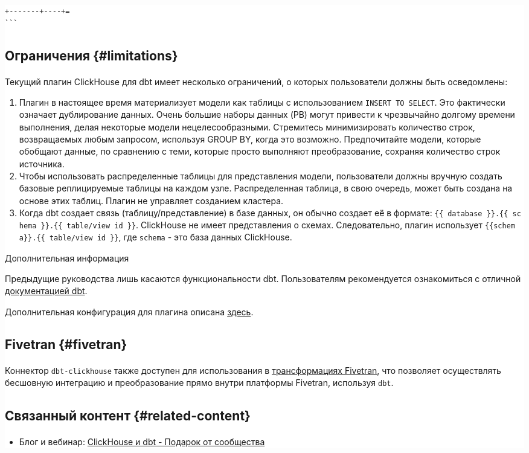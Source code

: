     +-------+----+=
    ```

## Ограничения {#limitations}

Текущий плагин ClickHouse для dbt имеет несколько ограничений, о которых пользователи должны быть осведомлены:

1. Плагин в настоящее время материализует модели как таблицы с использованием `INSERT TO SELECT`. Это фактически означает дублирование данных. Очень большие наборы данных (PB) могут привести к чрезвычайно долгому времени выполнения, делая некоторые модели нецелесообразными. Стремитесь минимизировать количество строк, возвращаемых любым запросом, используя GROUP BY, когда это возможно. Предпочитайте модели, которые обобщают данные, по сравнению с теми, которые просто выполняют преобразование, сохраняя количество строк источника.
2. Чтобы использовать распределенные таблицы для представления модели, пользователи должны вручную создать базовые реплицируемые таблицы на каждом узле. Распределенная таблица, в свою очередь, может быть создана на основе этих таблиц. Плагин не управляет созданием кластера.
3. Когда dbt создает связь (таблицу/представление) в базе данных, он обычно создает её в формате: `{{ database }}.{{ schema }}.{{ table/view id }}`. ClickHouse не имеет представления о схемах. Следовательно, плагин использует `{{schema}}.{{ table/view id }}`, где `schema` - это база данных ClickHouse.

Дополнительная информация

Предыдущие руководства лишь касаются функциональности dbt. Пользователям рекомендуется ознакомиться с отличной [документацией dbt](https://docs.getdbt.com/docs/introduction).

Дополнительная конфигурация для плагина описана [здесь](https://github.com/silentsokolov/dbt-clickhouse#model-configuration).

## Fivetran {#fivetran}

Коннектор `dbt-clickhouse` также доступен для использования в [трансформациях Fivetran](https://fivetran.com/docs/transformations/dbt), что позволяет осуществлять бесшовную интеграцию и преобразование прямо внутри платформы Fivetran, используя `dbt`.

## Связанный контент {#related-content}

- Блог и вебинар: [ClickHouse и dbt - Подарок от сообщества](https://clickhouse.com/blog/clickhouse-dbt-project-introduction-and-webinar)
